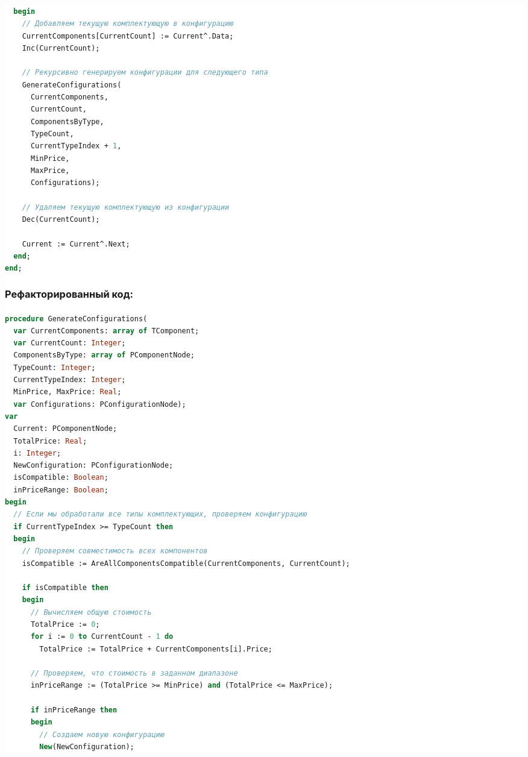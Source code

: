 ```pascal
  begin
    // Добавляем текущую комплектующую в конфигурацию
    CurrentComponents[CurrentCount] := Current^.Data;
    Inc(CurrentCount);
    
    // Рекурсивно генерируем конфигурации для следующего типа
    GenerateConfigurations(
      CurrentComponents,
      CurrentCount,
      ComponentsByType,
      TypeCount,
      CurrentTypeIndex + 1,
      MinPrice,
      MaxPrice,
      Configurations);
    
    // Удаляем текущую комплектующую из конфигурации
    Dec(CurrentCount);
    
    Current := Current^.Next;
  end;
end;
```

### Рефакторированный код:

```pascal
procedure GenerateConfigurations(
  var CurrentComponents: array of TComponent;
  var CurrentCount: Integer;
  ComponentsByType: array of PComponentNode;
  TypeCount: Integer;
  CurrentTypeIndex: Integer;
  MinPrice, MaxPrice: Real;
  var Configurations: PConfigurationNode);
var
  Current: PComponentNode;
  TotalPrice: Real;
  i: Integer;
  NewConfiguration: PConfigurationNode;
  isCompatible: Boolean;
  inPriceRange: Boolean;
begin
  // Если мы обработали все типы комплектующих, проверяем конфигурацию
  if CurrentTypeIndex >= TypeCount then
  begin
    // Проверяем совместимость всех компонентов
    isCompatible := AreAllComponentsCompatible(CurrentComponents, CurrentCount);
    
    if isCompatible then
    begin
      // Вычисляем общую стоимость
      TotalPrice := 0;
      for i := 0 to CurrentCount - 1 do
        TotalPrice := TotalPrice + CurrentComponents[i].Price;
      
      // Проверяем, что стоимость в заданном диапазоне
      inPriceRange := (TotalPrice >= MinPrice) and (TotalPrice <= MaxPrice);
      
      if inPriceRange then
      begin
        // Создаем новую конфигурацию
        New(NewConfiguration);
```